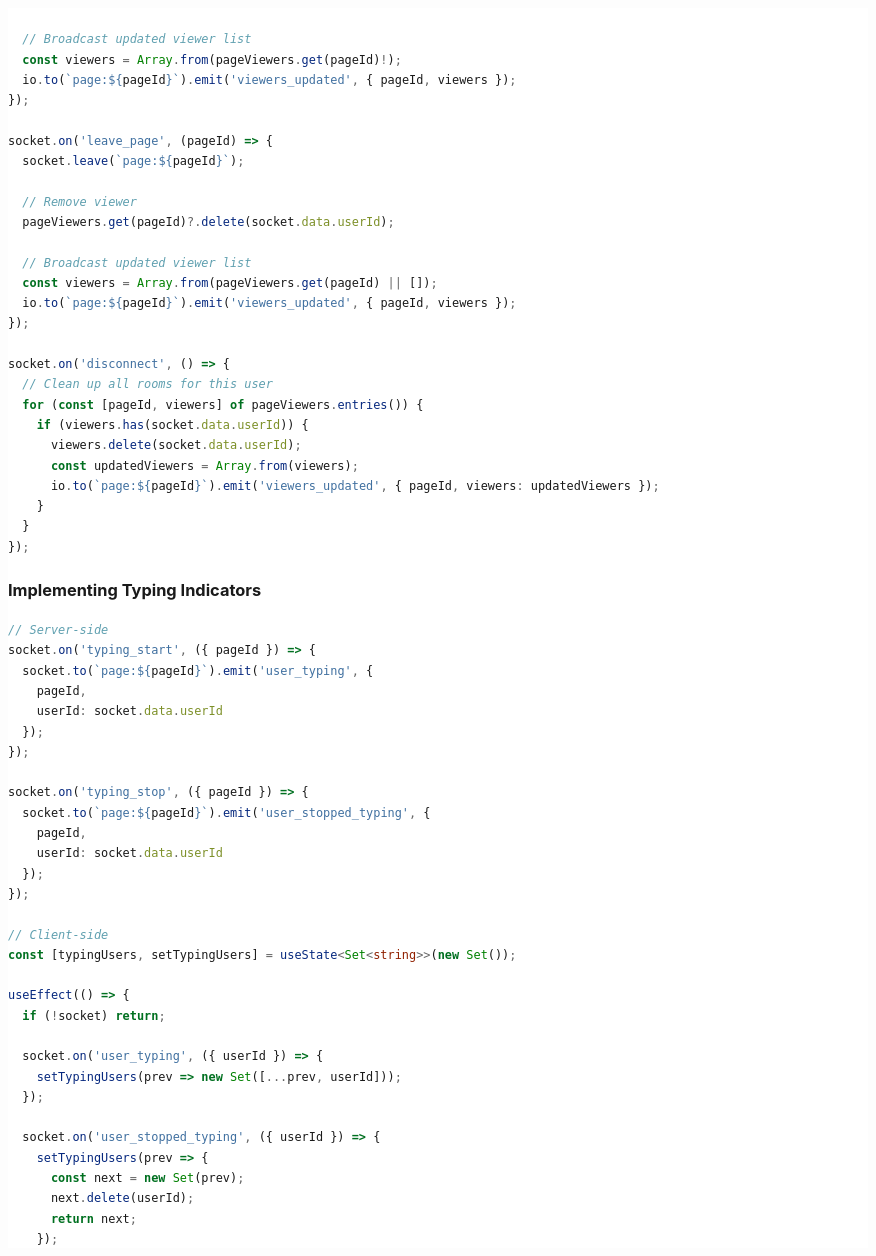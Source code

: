 ```typescript

  // Broadcast updated viewer list
  const viewers = Array.from(pageViewers.get(pageId)!);
  io.to(`page:${pageId}`).emit('viewers_updated', { pageId, viewers });
});

socket.on('leave_page', (pageId) => {
  socket.leave(`page:${pageId}`);

  // Remove viewer
  pageViewers.get(pageId)?.delete(socket.data.userId);

  // Broadcast updated viewer list
  const viewers = Array.from(pageViewers.get(pageId) || []);
  io.to(`page:${pageId}`).emit('viewers_updated', { pageId, viewers });
});

socket.on('disconnect', () => {
  // Clean up all rooms for this user
  for (const [pageId, viewers] of pageViewers.entries()) {
    if (viewers.has(socket.data.userId)) {
      viewers.delete(socket.data.userId);
      const updatedViewers = Array.from(viewers);
      io.to(`page:${pageId}`).emit('viewers_updated', { pageId, viewers: updatedViewers });
    }
  }
});
```

### Implementing Typing Indicators

```typescript
// Server-side
socket.on('typing_start', ({ pageId }) => {
  socket.to(`page:${pageId}`).emit('user_typing', {
    pageId,
    userId: socket.data.userId
  });
});

socket.on('typing_stop', ({ pageId }) => {
  socket.to(`page:${pageId}`).emit('user_stopped_typing', {
    pageId,
    userId: socket.data.userId
  });
});

// Client-side
const [typingUsers, setTypingUsers] = useState<Set<string>>(new Set());

useEffect(() => {
  if (!socket) return;

  socket.on('user_typing', ({ userId }) => {
    setTypingUsers(prev => new Set([...prev, userId]));
  });

  socket.on('user_stopped_typing', ({ userId }) => {
    setTypingUsers(prev => {
      const next = new Set(prev);
      next.delete(userId);
      return next;
    });
```